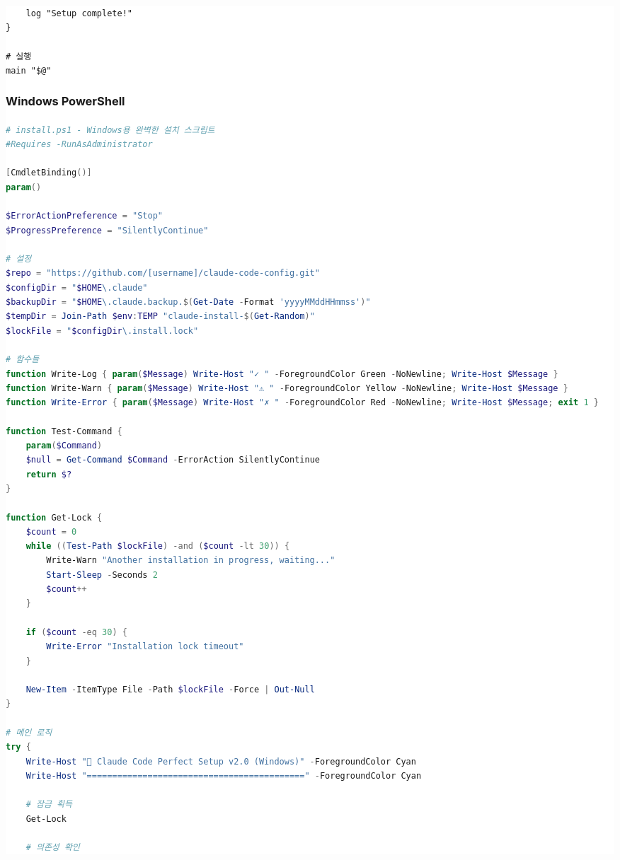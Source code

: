 ```
    log "Setup complete!"
}

# 실행
main "$@"
```

### Windows PowerShell
```powershell
# install.ps1 - Windows용 완벽한 설치 스크립트
#Requires -RunAsAdministrator

[CmdletBinding()]
param()

$ErrorActionPreference = "Stop"
$ProgressPreference = "SilentlyContinue"

# 설정
$repo = "https://github.com/[username]/claude-code-config.git"
$configDir = "$HOME\.claude"
$backupDir = "$HOME\.claude.backup.$(Get-Date -Format 'yyyyMMddHHmmss')"
$tempDir = Join-Path $env:TEMP "claude-install-$(Get-Random)"
$lockFile = "$configDir\.install.lock"

# 함수들
function Write-Log { param($Message) Write-Host "✓ " -ForegroundColor Green -NoNewline; Write-Host $Message }
function Write-Warn { param($Message) Write-Host "⚠ " -ForegroundColor Yellow -NoNewline; Write-Host $Message }
function Write-Error { param($Message) Write-Host "✗ " -ForegroundColor Red -NoNewline; Write-Host $Message; exit 1 }

function Test-Command {
    param($Command)
    $null = Get-Command $Command -ErrorAction SilentlyContinue
    return $?
}

function Get-Lock {
    $count = 0
    while ((Test-Path $lockFile) -and ($count -lt 30)) {
        Write-Warn "Another installation in progress, waiting..."
        Start-Sleep -Seconds 2
        $count++
    }
    
    if ($count -eq 30) {
        Write-Error "Installation lock timeout"
    }
    
    New-Item -ItemType File -Path $lockFile -Force | Out-Null
}

# 메인 로직
try {
    Write-Host "🚀 Claude Code Perfect Setup v2.0 (Windows)" -ForegroundColor Cyan
    Write-Host "===========================================" -ForegroundColor Cyan
    
    # 잠금 획득
    Get-Lock
    
    # 의존성 확인
```